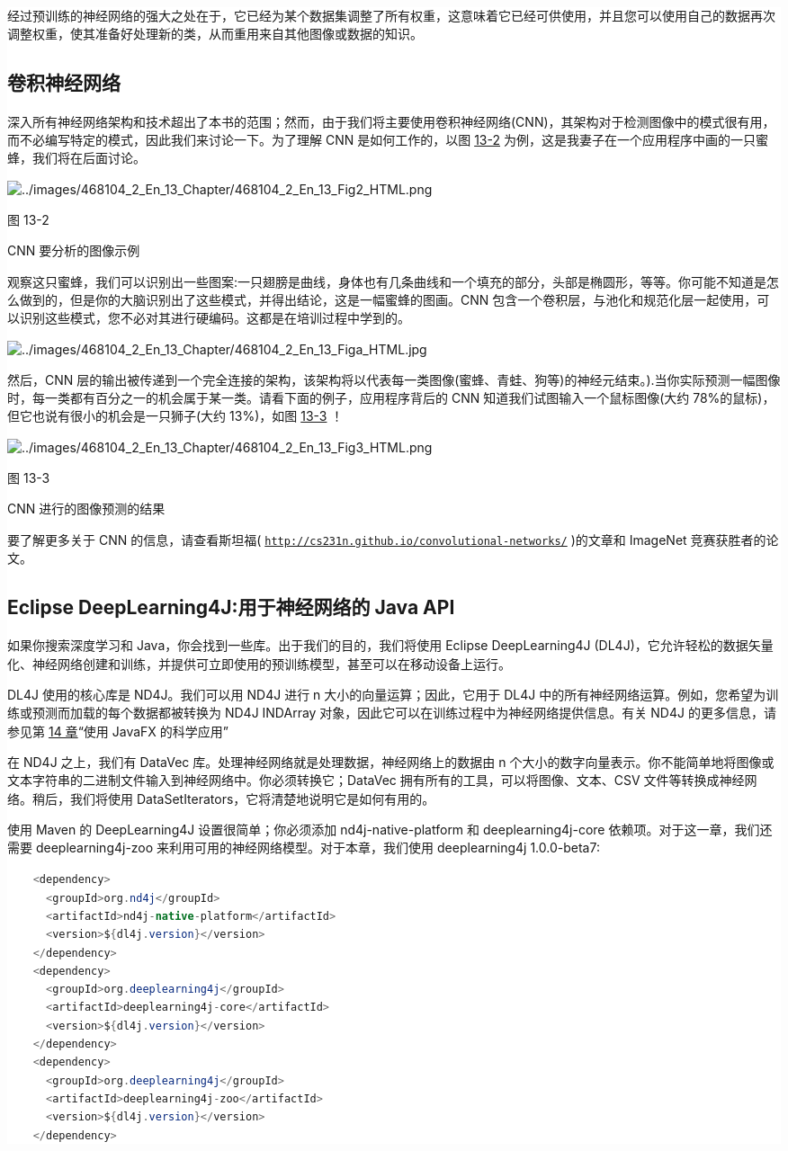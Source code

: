 经过预训练的神经网络的强大之处在于，它已经为某个数据集调整了所有权重，这意味着它已经可供使用，并且您可以使用自己的数据再次调整权重，使其准备好处理新的类，从而重用来自其他图像或数据的知识。

## 卷积神经网络

深入所有神经网络架构和技术超出了本书的范围；然而，由于我们将主要使用卷积神经网络(CNN)，其架构对于检测图像中的模式很有用，而不必编写特定的模式，因此我们来讨论一下。为了理解 CNN 是如何工作的，以图 [13-2](#Fig2) 为例，这是我妻子在一个应用程序中画的一只蜜蜂，我们将在后面讨论。

![../images/468104_2_En_13_Chapter/468104_2_En_13_Fig2_HTML.png](../images/468104_2_En_13_Chapter/468104_2_En_13_Fig2_HTML.png)

图 13-2

CNN 要分析的图像示例

观察这只蜜蜂，我们可以识别出一些图案:一只翅膀是曲线，身体也有几条曲线和一个填充的部分，头部是椭圆形，等等。你可能不知道是怎么做到的，但是你的大脑识别出了这些模式，并得出结论，这是一幅蜜蜂的图画。CNN 包含一个卷积层，与池化和规范化层一起使用，可以识别这些模式，您不必对其进行硬编码。这都是在培训过程中学到的。

![../images/468104_2_En_13_Chapter/468104_2_En_13_Figa_HTML.jpg](../images/468104_2_En_13_Chapter/468104_2_En_13_Figa_HTML.jpg)

然后，CNN 层的输出被传递到一个完全连接的架构，该架构将以代表每一类图像(蜜蜂、青蛙、狗等)的神经元结束。).当你实际预测一幅图像时，每一类都有百分之一的机会属于某一类。请看下面的例子，应用程序背后的 CNN 知道我们试图输入一个鼠标图像(大约 78%的鼠标)，但它也说有很小的机会是一只狮子(大约 13%)，如图 [13-3](#Fig3) ！

![../images/468104_2_En_13_Chapter/468104_2_En_13_Fig3_HTML.png](../images/468104_2_En_13_Chapter/468104_2_En_13_Fig3_HTML.png)

图 13-3

CNN 进行的图像预测的结果

要了解更多关于 CNN 的信息，请查看斯坦福( [`http://cs231n.github.io/convolutional-networks/`](http://cs231n.github.io/convolutional-networks/) )的文章和 ImageNet 竞赛获胜者的论文。

## Eclipse DeepLearning4J:用于神经网络的 Java API

如果你搜索深度学习和 Java，你会找到一些库。出于我们的目的，我们将使用 Eclipse DeepLearning4J (DL4J)，它允许轻松的数据矢量化、神经网络创建和训练，并提供可立即使用的预训练模型，甚至可以在移动设备上运行。

DL4J 使用的核心库是 ND4J。我们可以用 ND4J 进行 n 大小的向量运算；因此，它用于 DL4J 中的所有神经网络运算。例如，您希望为训练或预测而加载的每个数据都被转换为 ND4J INDArray 对象，因此它可以在训练过程中为神经网络提供信息。有关 ND4J 的更多信息，请参见第 [14 章](14.html)“使用 JavaFX 的科学应用”

在 ND4J 之上，我们有 DataVec 库。处理神经网络就是处理数据，神经网络上的数据由 n 个大小的数字向量表示。你不能简单地将图像或文本字符串的二进制文件输入到神经网络中。你必须转换它；DataVec 拥有所有的工具，可以将图像、文本、CSV 文件等转换成神经网络。稍后，我们将使用 DataSetIterators，它将清楚地说明它是如何有用的。

使用 Maven 的 DeepLearning4J 设置很简单；你必须添加 nd4j-native-platform 和 deeplearning4j-core 依赖项。对于这一章，我们还需要 deeplearning4j-zoo 来利用可用的神经网络模型。对于本章，我们使用 deeplearning4j 1.0.0-beta7:

```java
    <dependency>
      <groupId>org.nd4j</groupId>
      <artifactId>nd4j-native-platform</artifactId>
      <version>${dl4j.version}</version>
    </dependency>
    <dependency>
      <groupId>org.deeplearning4j</groupId>
      <artifactId>deeplearning4j-core</artifactId>
      <version>${dl4j.version}</version>
    </dependency>
    <dependency>
      <groupId>org.deeplearning4j</groupId>
      <artifactId>deeplearning4j-zoo</artifactId>
      <version>${dl4j.version}</version>
    </dependency>

```
